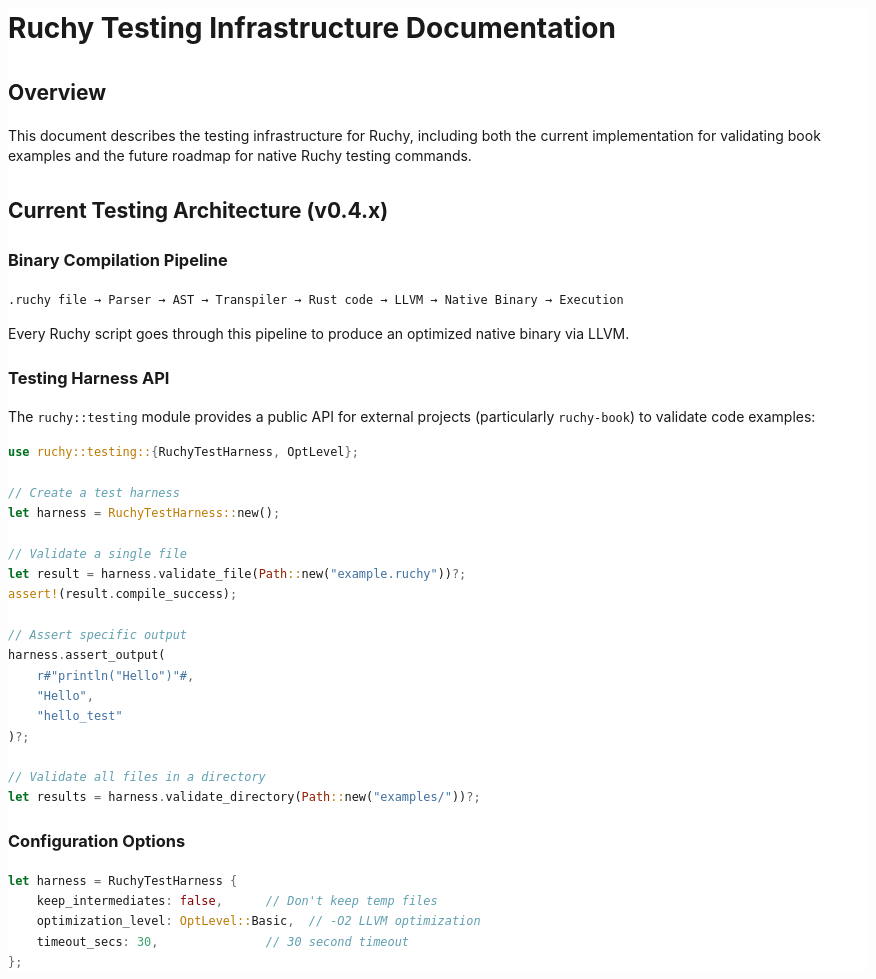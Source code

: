 # Ruchy Testing Infrastructure Documentation

## Overview

This document describes the testing infrastructure for Ruchy, including both the current implementation for validating book examples and the future roadmap for native Ruchy testing commands.

## Current Testing Architecture (v0.4.x)

### Binary Compilation Pipeline

```
.ruchy file → Parser → AST → Transpiler → Rust code → LLVM → Native Binary → Execution
```

Every Ruchy script goes through this pipeline to produce an optimized native binary via LLVM.

### Testing Harness API

The `ruchy::testing` module provides a public API for external projects (particularly `ruchy-book`) to validate code examples:

```rust
use ruchy::testing::{RuchyTestHarness, OptLevel};

// Create a test harness
let harness = RuchyTestHarness::new();

// Validate a single file
let result = harness.validate_file(Path::new("example.ruchy"))?;
assert!(result.compile_success);

// Assert specific output
harness.assert_output(
    r#"println("Hello")"#,
    "Hello",
    "hello_test"
)?;

// Validate all files in a directory
let results = harness.validate_directory(Path::new("examples/"))?;
```

### Configuration Options

```rust
let harness = RuchyTestHarness {
    keep_intermediates: false,      // Don't keep temp files
    optimization_level: OptLevel::Basic,  // -O2 LLVM optimization
    timeout_secs: 30,               // 30 second timeout
};
```
